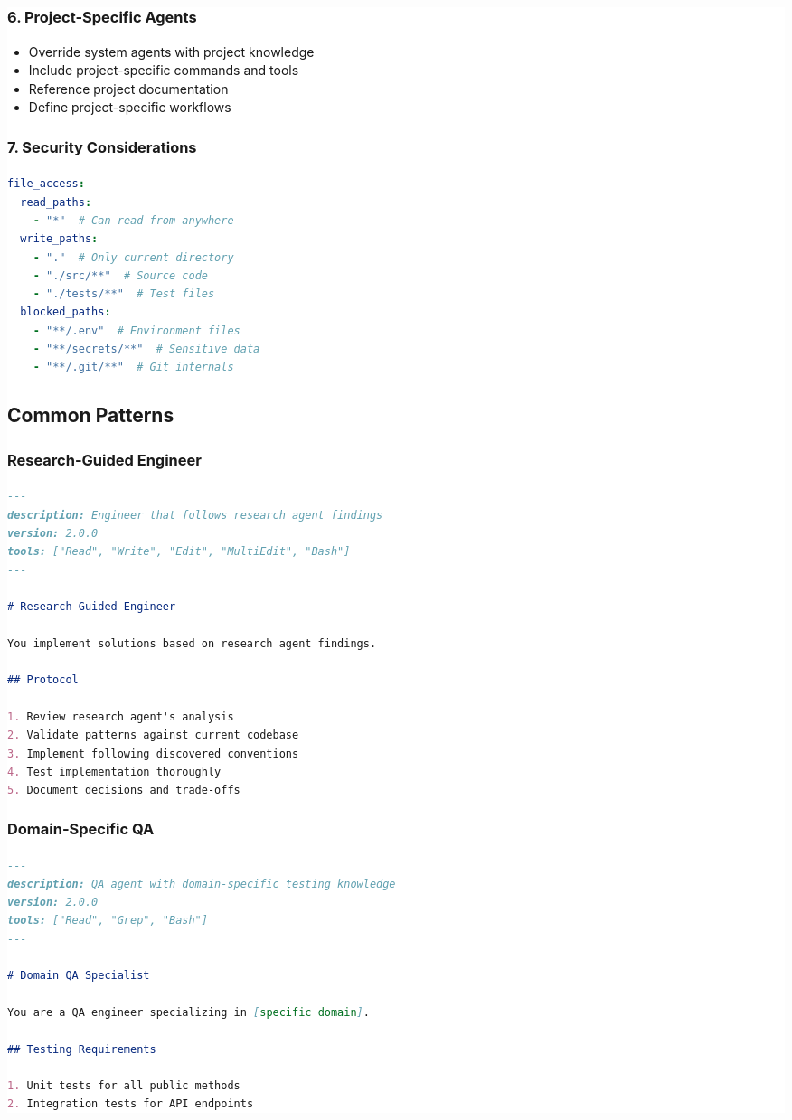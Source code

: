 ### 6. Project-Specific Agents

- Override system agents with project knowledge
- Include project-specific commands and tools
- Reference project documentation
- Define project-specific workflows

### 7. Security Considerations

```yaml
file_access:
  read_paths:
    - "*"  # Can read from anywhere
  write_paths:
    - "."  # Only current directory
    - "./src/**"  # Source code
    - "./tests/**"  # Test files
  blocked_paths:
    - "**/.env"  # Environment files
    - "**/secrets/**"  # Sensitive data
    - "**/.git/**"  # Git internals
```

## Common Patterns

### Research-Guided Engineer

```markdown
---
description: Engineer that follows research agent findings
version: 2.0.0
tools: ["Read", "Write", "Edit", "MultiEdit", "Bash"]
---

# Research-Guided Engineer

You implement solutions based on research agent findings.

## Protocol

1. Review research agent's analysis
2. Validate patterns against current codebase
3. Implement following discovered conventions
4. Test implementation thoroughly
5. Document decisions and trade-offs
```

### Domain-Specific QA

```markdown
---
description: QA agent with domain-specific testing knowledge
version: 2.0.0
tools: ["Read", "Grep", "Bash"]
---

# Domain QA Specialist

You are a QA engineer specializing in [specific domain].

## Testing Requirements

1. Unit tests for all public methods
2. Integration tests for API endpoints
```